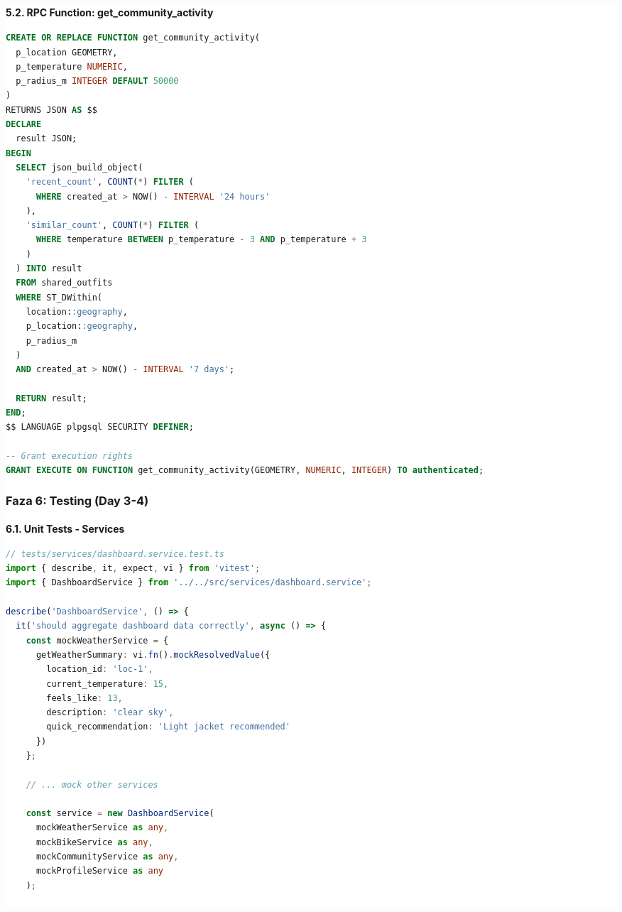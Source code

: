 **5.2. RPC Function: get_community_activity**
```sql
CREATE OR REPLACE FUNCTION get_community_activity(
  p_location GEOMETRY,
  p_temperature NUMERIC,
  p_radius_m INTEGER DEFAULT 50000
)
RETURNS JSON AS $$
DECLARE
  result JSON;
BEGIN
  SELECT json_build_object(
    'recent_count', COUNT(*) FILTER (
      WHERE created_at > NOW() - INTERVAL '24 hours'
    ),
    'similar_count', COUNT(*) FILTER (
      WHERE temperature BETWEEN p_temperature - 3 AND p_temperature + 3
    )
  ) INTO result
  FROM shared_outfits
  WHERE ST_DWithin(
    location::geography, 
    p_location::geography, 
    p_radius_m
  )
  AND created_at > NOW() - INTERVAL '7 days';
  
  RETURN result;
END;
$$ LANGUAGE plpgsql SECURITY DEFINER;

-- Grant execution rights
GRANT EXECUTE ON FUNCTION get_community_activity(GEOMETRY, NUMERIC, INTEGER) TO authenticated;
```

### Faza 6: Testing (Day 3-4)

**6.1. Unit Tests - Services**
```typescript
// tests/services/dashboard.service.test.ts
import { describe, it, expect, vi } from 'vitest';
import { DashboardService } from '../../src/services/dashboard.service';

describe('DashboardService', () => {
  it('should aggregate dashboard data correctly', async () => {
    const mockWeatherService = {
      getWeatherSummary: vi.fn().mockResolvedValue({
        location_id: 'loc-1',
        current_temperature: 15,
        feels_like: 13,
        description: 'clear sky',
        quick_recommendation: 'Light jacket recommended'
      })
    };
    
    // ... mock other services
    
    const service = new DashboardService(
      mockWeatherService as any,
      mockBikeService as any,
      mockCommunityService as any,
      mockProfileService as any
    );
    
```